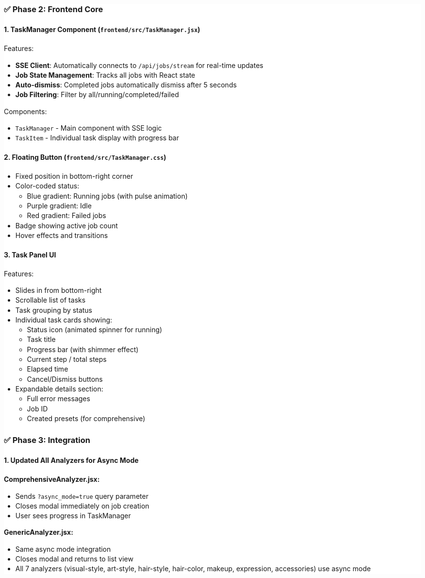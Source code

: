 ### ✅ Phase 2: Frontend Core

#### 1. TaskManager Component (`frontend/src/TaskManager.jsx`)
Features:
- **SSE Client**: Automatically connects to `/api/jobs/stream` for real-time updates
- **Job State Management**: Tracks all jobs with React state
- **Auto-dismiss**: Completed jobs automatically dismiss after 5 seconds
- **Job Filtering**: Filter by all/running/completed/failed

Components:
- `TaskManager` - Main component with SSE logic
- `TaskItem` - Individual task display with progress bar

#### 2. Floating Button (`frontend/src/TaskManager.css`)
- Fixed position in bottom-right corner
- Color-coded status:
  - Blue gradient: Running jobs (with pulse animation)
  - Purple gradient: Idle
  - Red gradient: Failed jobs
- Badge showing active job count
- Hover effects and transitions

#### 3. Task Panel UI
Features:
- Slides in from bottom-right
- Scrollable list of tasks
- Task grouping by status
- Individual task cards showing:
  - Status icon (animated spinner for running)
  - Task title
  - Progress bar (with shimmer effect)
  - Current step / total steps
  - Elapsed time
  - Cancel/Dismiss buttons
- Expandable details section:
  - Full error messages
  - Job ID
  - Created presets (for comprehensive)

### ✅ Phase 3: Integration

#### 1. Updated All Analyzers for Async Mode

**ComprehensiveAnalyzer.jsx:**
- Sends `?async_mode=true` query parameter
- Closes modal immediately on job creation
- User sees progress in TaskManager

**GenericAnalyzer.jsx:**
- Same async mode integration
- Closes modal and returns to list view
- All 7 analyzers (visual-style, art-style, hair-style, hair-color, makeup, expression, accessories) use async mode
